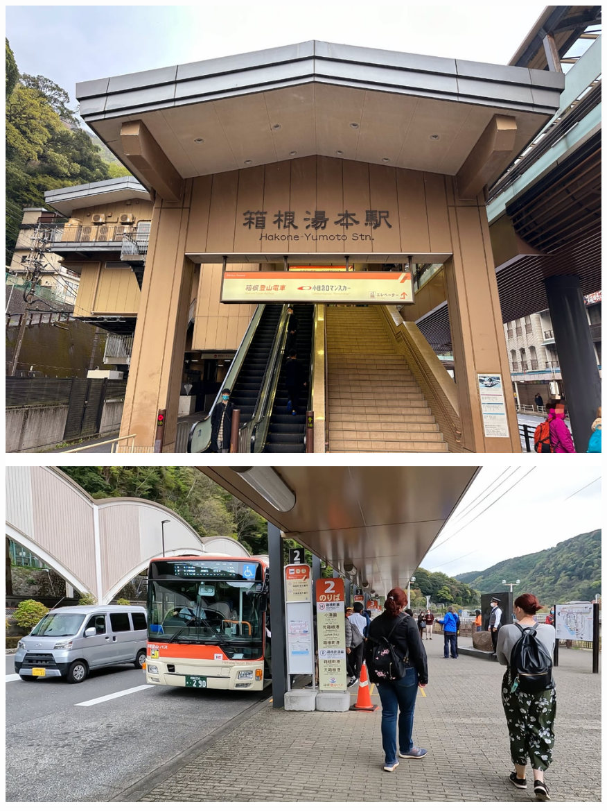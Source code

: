 ![하코네유모토 역 입구](./images/20230406170912_HakoneYumotoStation.jpg)

![하코네유모토 역 근처 2번 버스정류장](./images/20230406101325_HakoneYumoto_Bus.jpg)
